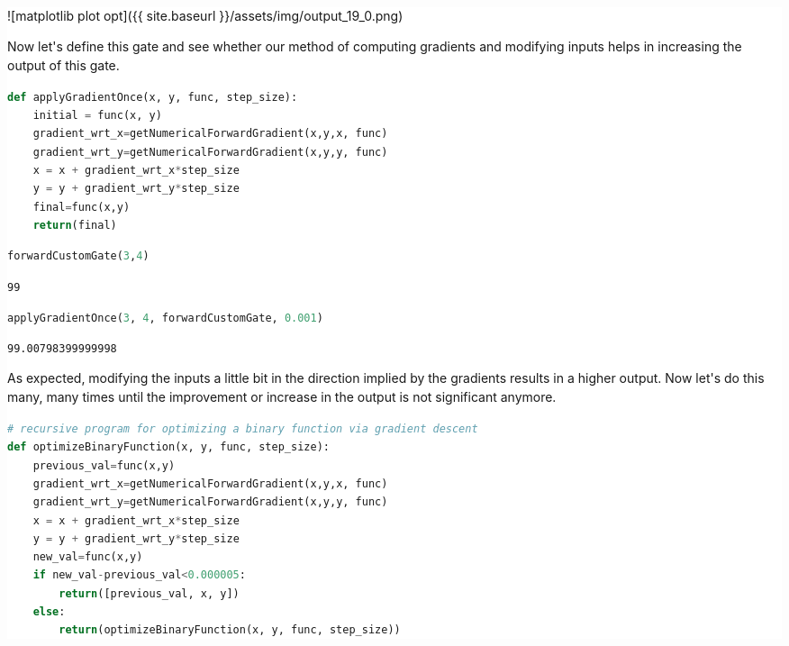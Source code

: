 
![matplotlib plot opt]({{ site.baseurl }}/assets/img/output_19_0.png)


Now let's define this gate and see whether our method of computing gradients and modifying inputs helps in increasing the output of this gate.


```python
def applyGradientOnce(x, y, func, step_size):
    initial = func(x, y)
    gradient_wrt_x=getNumericalForwardGradient(x,y,x, func)
    gradient_wrt_y=getNumericalForwardGradient(x,y,y, func)
    x = x + gradient_wrt_x*step_size
    y = y + gradient_wrt_y*step_size
    final=func(x,y)
    return(final)
```


```python
forwardCustomGate(3,4)
```




    99




```python
applyGradientOnce(3, 4, forwardCustomGate, 0.001)
```




    99.00798399999998



As expected, modifying the inputs a little bit in the direction implied by the gradients results in a higher output. Now let's do this many, many times until the improvement or increase in the output is not significant anymore.


```python
# recursive program for optimizing a binary function via gradient descent
def optimizeBinaryFunction(x, y, func, step_size):
    previous_val=func(x,y)
    gradient_wrt_x=getNumericalForwardGradient(x,y,x, func)
    gradient_wrt_y=getNumericalForwardGradient(x,y,y, func)
    x = x + gradient_wrt_x*step_size
    y = y + gradient_wrt_y*step_size
    new_val=func(x,y)
    if new_val-previous_val<0.000005:
        return([previous_val, x, y])
    else:
        return(optimizeBinaryFunction(x, y, func, step_size))
```
